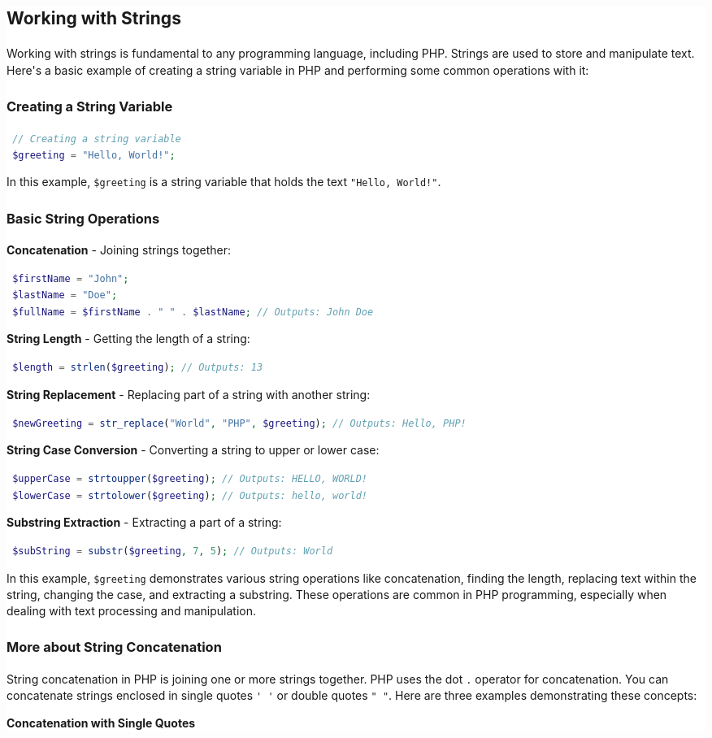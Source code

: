 ## Working with Strings

Working with strings is fundamental to any programming language, including PHP. Strings are used to store and manipulate text. Here's a basic example of creating a string variable in PHP and performing some common operations with it:

### Creating a String Variable

```php
 // Creating a string variable
 $greeting = "Hello, World!";
```

In this example, `$greeting` is a string variable that holds the text `"Hello, World!"`.

### Basic String Operations

**Concatenation** - Joining strings together:
   ```php
    $firstName = "John";
    $lastName = "Doe";
    $fullName = $firstName . " " . $lastName; // Outputs: John Doe
   ```

**String Length** - Getting the length of a string:
   ```php
    $length = strlen($greeting); // Outputs: 13
   ```

**String Replacement** - Replacing part of a string with another string:
   ```php
    $newGreeting = str_replace("World", "PHP", $greeting); // Outputs: Hello, PHP!
   ```

**String Case Conversion** - Converting a string to upper or lower case:
   ```php
    $upperCase = strtoupper($greeting); // Outputs: HELLO, WORLD!
    $lowerCase = strtolower($greeting); // Outputs: hello, world!
   ```

**Substring Extraction** - Extracting a part of a string:
   ```php
    $subString = substr($greeting, 7, 5); // Outputs: World
   ```

In this example, `$greeting` demonstrates various string operations like concatenation, finding the length, replacing text within the string, changing the case, and extracting a substring. These operations are common in PHP programming, especially when dealing with text processing and manipulation.

### More about String Concatenation

String concatenation in PHP is joining one or more strings together. PHP uses the dot `.` operator for concatenation. You can concatenate strings enclosed in single quotes `' '` or double quotes `" "`. Here are three examples demonstrating these concepts:

**Concatenation with Single Quotes**
